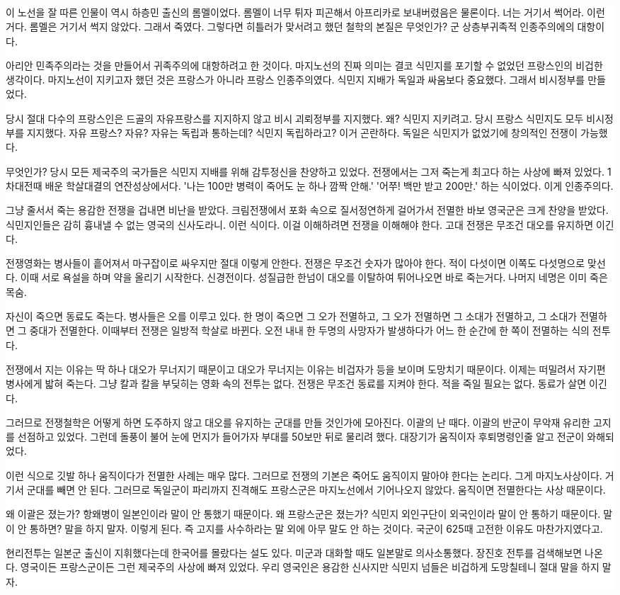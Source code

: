 

이 노선을 잘 따른 인물이 역시 하층민 출신의 롬멜이었다. 롬멜이 너무 튀자 피곤해서 아프리카로 보내버렸음은 물론이다. 너는 거기서 썩어라. 이런 거다. 롬멜은 거기서 썩지 않았다. 그래서 죽였다. 그렇다면 히틀러가 맞서려고 했던 철학의 본질은 무엇인가? 군 상층부귀족적 인종주의에의 대항이다.

  


아리안 민족주의라는 것을 만들어서 귀족주의에 대항하려고 한 것이다. 마지노선의 진짜 의미는 결코 식민지를 포기할 수 없었던 프랑스인의 비겁한 생각이다. 마지노선이 지키고자 했던 것은 프랑스가 아니라 프랑스 인종주의였다. 식민지 지배가 독일과 싸움보다 중요했다. 그래서 비시정부를 만들었다.

  


당시 절대 다수의 프랑스인은 드골의 자유프랑스를 지지하지 않고 비시 괴뢰정부를 지지했다. 왜? 식민지 지키려고. 당시 프랑스 식민지도 모두 비시정부를 지지했다. 자유 프랑스? 자유? 자유는 독립과 통하는데? 식민지 독립하라고? 이거 곤란하다. 독일은 식민지가 없었기에 창의적인 전쟁이 가능했다.

  


무엇인가? 당시 모든 제국주의 국가들은 식민지 지배를 위해 감투정신을 찬양하고 있었다. 전쟁에서는 그저 죽는게 최고다 하는 사상에 빠져 있었다. 1차대전때 배운 학살대결의 연잔성상에서다. '나는 100만 병력이 죽어도 눈 하나 깜짝 안해.' '어쭈! 백만 받고 200만.' 하는 식이었다. 이게 인종주의다. 

  


그냥 줄서서 죽는 용감한 전쟁을 겁내면 비난을 받았다. 크림전쟁에서 포화 속으로 질서정연하게 걸어가서 전멸한 바보 영국군은 크게 찬양을 받았다. 식민지인들은 감히 흉내낼 수 없는 영국의 신사도라니. 이런 식이다. 이걸 이해하려면 전쟁을 이해해야 한다. 고대 전쟁은 무조건 대오를 유지하면 이긴다.

  


전쟁영화는 병사들이 흩어져서 마구잡이로 싸우지만 절대 이렇게 안한다. 전쟁은 무조건 숫자가 많아야 한다. 적이 다섯이면 이쪽도 다섯명으로 맞선다. 이때 서로 욕설을 하며 약을 올리기 시작한다. 신경전이다. 성질급한 한넘이 대오를 이탈하여 튀어나오면 바로 죽는거다. 나머지 네명은 이미 죽은 목숨.

  


자신이 죽으면 동료도 죽는다. 병사들은 오를 이루고 있다. 한 명이 죽으면 그 오가 전멸하고, 그 오가 전멸하면 그 소대가 전멸하고, 그 소대가 전멸하면 그 중대가 전멸한다. 이때부터 전쟁은 일방적 학살로 바뀐다. 오전 내내 한 두명의 사망자가 발생하다가 어느 한 순간에 한 쪽이 전멸하는 식의 전투다.

  


전쟁에서 지는 이유는 딱 하나 대오가 무너지기 때문이고 대오가 무너지는 이유는 비겁자가 등을 보이며 도망치기 때문이다. 이제는 떠밀려서 자기편 병사에게 밟혀 죽는다. 그냥 칼과 칼을 부딪히는 영화 속의 전투는 없다. 전쟁은 무조건 동료를 지켜야 한다. 적을 죽일 필요는 없다. 동료가 살면 이긴다.

  


그러므로 전쟁철학은 어떻게 하면 도주하지 않고 대오를 유지하는 군대를 만들 것인가에 모아진다. 이괄의 난 때다. 이괄의 반군이 무악재 유리한 고지를 선점하고 있었다. 그런데 돌풍이 불어 눈에 먼지가 들어가자 부대를 50보만 뒤로 물리려 했다. 대장기가 움직이자 후퇴명령인줄 알고 전군이 와해되었다.

  


이런 식으로 깃발 하나 움직이다가 전멸한 사례는 매우 많다. 그러므로 전쟁의 기본은 죽어도 움직이지 말아야 한다는 논리다. 그게 마지노사상이다. 거기서 군대를 빼면 안 된다. 그러므로 독일군이 파리까지 진격해도 프랑스군은 마지노선에서 기어나오지 않았다. 움직이면 전멸한다는 사상 때문이다.

  


왜 이괄은 졌는가? 항왜병이 일본인이라 말이 안 통했기 때문이다. 왜 프랑스군은 졌는가? 식민지 외인구단이 외국인이라 말이 안 통하기 때문이다. 말이 안 통하면? 말을 하지 말자. 이렇게 된다. 즉 고지를 사수하라는 말 외에 아무 말도 안 하는 것이다. 국군이 625때 고전한 이유도 마찬가지였다고.

  


현리전투는 일본군 출신이 지휘했다는데 한국어를 몰랐다는 설도 있다. 미군과 대화할 때도 일본말로 의사소통했다. 장진호 전투를 검색해보면 나온다. 영국이든 프랑스군이든 그런 제국주의 사상에 빠져 있었다. 우리 영국인은 용감한 신사지만 식민지 넘들은 비겁하게 도망칠테니 절대 말을 하지 말자.

  

